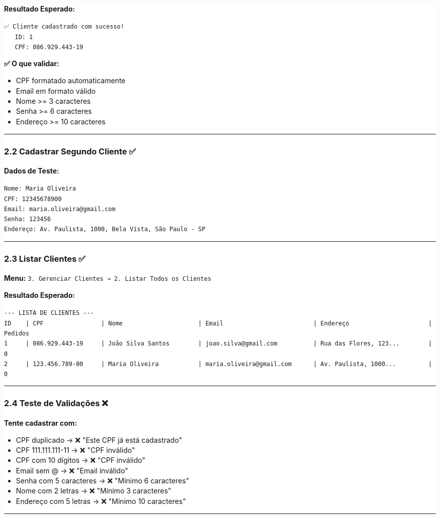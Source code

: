 **Resultado Esperado:**
```
✅ Cliente cadastrado com sucesso!
   ID: 1
   CPF: 086.929.443-19
```

**✅ O que validar:**
- CPF formatado automaticamente
- Email em formato válido
- Nome >= 3 caracteres
- Senha >= 6 caracteres
- Endereço >= 10 caracteres

---

### 2.2 Cadastrar Segundo Cliente ✅

**Dados de Teste:**
```
Nome: Maria Oliveira
CPF: 12345678900
Email: maria.oliveira@gmail.com
Senha: 123456
Endereço: Av. Paulista, 1000, Bela Vista, São Paulo - SP
```

---

### 2.3 Listar Clientes ✅

**Menu:** `3. Gerenciar Clientes → 2. Listar Todos os Clientes`

**Resultado Esperado:**
```
--- LISTA DE CLIENTES ---
ID    | CPF                | Nome                     | Email                         | Endereço                      | Pedidos
1     | 086.929.443-19     | João Silva Santos        | joao.silva@gmail.com          | Rua das Flores, 123...        | 0
2     | 123.456.789-00     | Maria Oliveira           | maria.oliveira@gmail.com      | Av. Paulista, 1000...         | 0
```

---

### 2.4 Teste de Validações ❌

**Tente cadastrar com:**
- CPF duplicado → ❌ "Este CPF já está cadastrado"
- CPF 111.111.111-11 → ❌ "CPF inválido"
- CPF com 10 dígitos → ❌ "CPF inválido"
- Email sem @ → ❌ "Email inválido"
- Senha com 5 caracteres → ❌ "Mínimo 6 caracteres"
- Nome com 2 letras → ❌ "Mínimo 3 caracteres"
- Endereço com 5 letras → ❌ "Mínimo 10 caracteres"

---